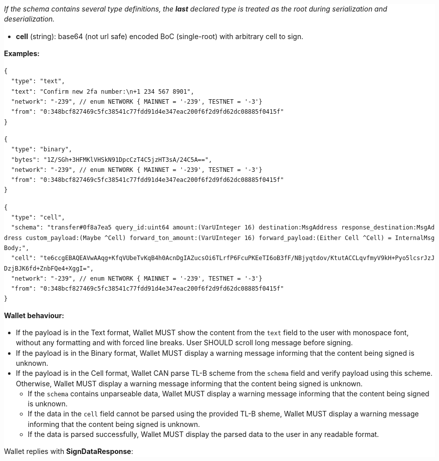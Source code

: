   *If the schema contains several type definitions, the **last** declared type is treated as the root during serialization and deserialization.*
  - **cell** (string): base64 (not url safe) encoded BoC (single-root) with arbitrary cell to sign.

**Examples:**

```json5
{
  "type": "text",
  "text": "Confirm new 2fa number:\n+1 234 567 8901",
  "network": "-239", // enum NETWORK { MAINNET = '-239', TESTNET = '-3'}
  "from": "0:348bcf827469c5fc38541c77fdd91d4e347eac200f6f2d9fd62dc08885f0415f"
}
```

```json5
{
  "type": "binary",
  "bytes": "1Z/SGh+3HFMKlVHSkN91DpcCzT4C5jzHT3sA/24C5A==",
  "network": "-239", // enum NETWORK { MAINNET = '-239', TESTNET = '-3'}
  "from": "0:348bcf827469c5fc38541c77fdd91d4e347eac200f6f2d9fd62dc08885f0415f"
}
```

```json5
{
  "type": "cell",
  "schema": "transfer#0f8a7ea5 query_id:uint64 amount:(VarUInteger 16) destination:MsgAddress response_destination:MsgAddress custom_payload:(Maybe ^Cell) forward_ton_amount:(VarUInteger 16) forward_payload:(Either Cell ^Cell) = InternalMsgBody;",
  "cell": "te6ccgEBAQEAVwAAqg+KfqVUbeTvKqB4h0AcnDgIAZucsOi6TLrfP6FcuPKEeTI6oB3fF/NBjyqtdov/KtutACCLqvfmyV9kH+Pyo5lcsrJzJDzjBJK6fd+ZnbFQe4+XggI=",
  "network": "-239", // enum NETWORK { MAINNET = '-239', TESTNET = '-3'}
  "from": "0:348bcf827469c5fc38541c77fdd91d4e347eac200f6f2d9fd62dc08885f0415f"
}
```

**Wallet behaviour:**

- If the payload is in the Text format, Wallet MUST show the content from the `text` field to the user with monospace font, without any formatting and with forced line breaks. User SHOULD scroll long message before signing.
- If the payload is in the Binary format, Wallet MUST display a warning message informing that the content being signed is unknown.
- If the payload is in the Cell format, Wallet CAN parse TL-B scheme from the `schema` field and verify payload using this scheme. Otherwise, Wallet MUST display a warning message informing that the content being signed is unknown.
    - If the `schema` contains unparseable data, Wallet MUST display a warning message informing that the content being signed is unknown.
    - If the data in the `cell` field cannot be parsed using the provided TL-B sheme, Wallet MUST display a warning message informing that the content being signed is unknown.
    - If the data is parsed successfully, Wallet MUST display the parsed data to the user in any readable format.

Wallet replies with **SignDataResponse**:
